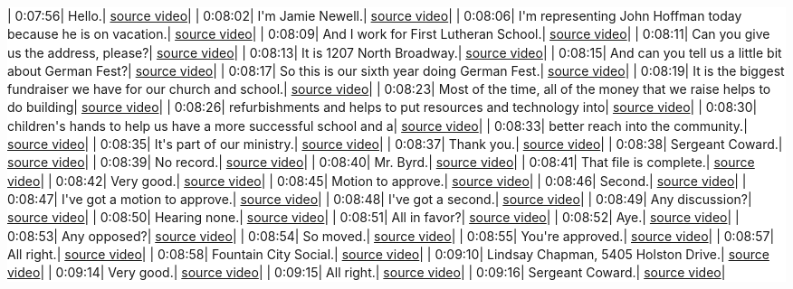 | 0:07:56| Hello.| [source video](https://archive.org/details/beer-brd-r-293-210727?start=476)|
| 0:08:02| I'm Jamie Newell.| [source video](https://archive.org/details/beer-brd-r-293-210727?start=482)|
| 0:08:06| I'm representing John Hoffman today because he is on vacation.| [source video](https://archive.org/details/beer-brd-r-293-210727?start=486)|
| 0:08:09| And I work for First Lutheran School.| [source video](https://archive.org/details/beer-brd-r-293-210727?start=489)|
| 0:08:11| Can you give us the address, please?| [source video](https://archive.org/details/beer-brd-r-293-210727?start=491)|
| 0:08:13| It is 1207 North Broadway.| [source video](https://archive.org/details/beer-brd-r-293-210727?start=493)|
| 0:08:15| And can you tell us a little bit about German Fest?| [source video](https://archive.org/details/beer-brd-r-293-210727?start=495)|
| 0:08:17| So this is our sixth year doing German Fest.| [source video](https://archive.org/details/beer-brd-r-293-210727?start=497)|
| 0:08:19| It is the biggest fundraiser we have for our church and school.| [source video](https://archive.org/details/beer-brd-r-293-210727?start=499)|
| 0:08:23| Most of the time, all of the money that we raise helps to do building| [source video](https://archive.org/details/beer-brd-r-293-210727?start=503)|
| 0:08:26| refurbishments and helps to put resources and technology into| [source video](https://archive.org/details/beer-brd-r-293-210727?start=506)|
| 0:08:30| children's hands to help us have a more successful school and a| [source video](https://archive.org/details/beer-brd-r-293-210727?start=510)|
| 0:08:33| better reach into the community.| [source video](https://archive.org/details/beer-brd-r-293-210727?start=513)|
| 0:08:35| It's part of our ministry.| [source video](https://archive.org/details/beer-brd-r-293-210727?start=515)|
| 0:08:37| Thank you.| [source video](https://archive.org/details/beer-brd-r-293-210727?start=517)|
| 0:08:38| Sergeant Coward.| [source video](https://archive.org/details/beer-brd-r-293-210727?start=518)|
| 0:08:39| No record.| [source video](https://archive.org/details/beer-brd-r-293-210727?start=519)|
| 0:08:40| Mr. Byrd.| [source video](https://archive.org/details/beer-brd-r-293-210727?start=520)|
| 0:08:41| That file is complete.| [source video](https://archive.org/details/beer-brd-r-293-210727?start=521)|
| 0:08:42| Very good.| [source video](https://archive.org/details/beer-brd-r-293-210727?start=522)|
| 0:08:45| Motion to approve.| [source video](https://archive.org/details/beer-brd-r-293-210727?start=525)|
| 0:08:46| Second.| [source video](https://archive.org/details/beer-brd-r-293-210727?start=526)|
| 0:08:47| I've got a motion to approve.| [source video](https://archive.org/details/beer-brd-r-293-210727?start=527)|
| 0:08:48| I've got a second.| [source video](https://archive.org/details/beer-brd-r-293-210727?start=528)|
| 0:08:49| Any discussion?| [source video](https://archive.org/details/beer-brd-r-293-210727?start=529)|
| 0:08:50| Hearing none.| [source video](https://archive.org/details/beer-brd-r-293-210727?start=530)|
| 0:08:51| All in favor?| [source video](https://archive.org/details/beer-brd-r-293-210727?start=531)|
| 0:08:52| Aye.| [source video](https://archive.org/details/beer-brd-r-293-210727?start=532)|
| 0:08:53| Any opposed?| [source video](https://archive.org/details/beer-brd-r-293-210727?start=533)|
| 0:08:54| So moved.| [source video](https://archive.org/details/beer-brd-r-293-210727?start=534)|
| 0:08:55| You're approved.| [source video](https://archive.org/details/beer-brd-r-293-210727?start=535)|
| 0:08:57| All right.| [source video](https://archive.org/details/beer-brd-r-293-210727?start=537)|
| 0:08:58| Fountain City Social.| [source video](https://archive.org/details/beer-brd-r-293-210727?start=538)|
| 0:09:10| Lindsay Chapman, 5405 Holston Drive.| [source video](https://archive.org/details/beer-brd-r-293-210727?start=550)|
| 0:09:14| Very good.| [source video](https://archive.org/details/beer-brd-r-293-210727?start=554)|
| 0:09:15| All right.| [source video](https://archive.org/details/beer-brd-r-293-210727?start=555)|
| 0:09:16| Sergeant Coward.| [source video](https://archive.org/details/beer-brd-r-293-210727?start=556)|